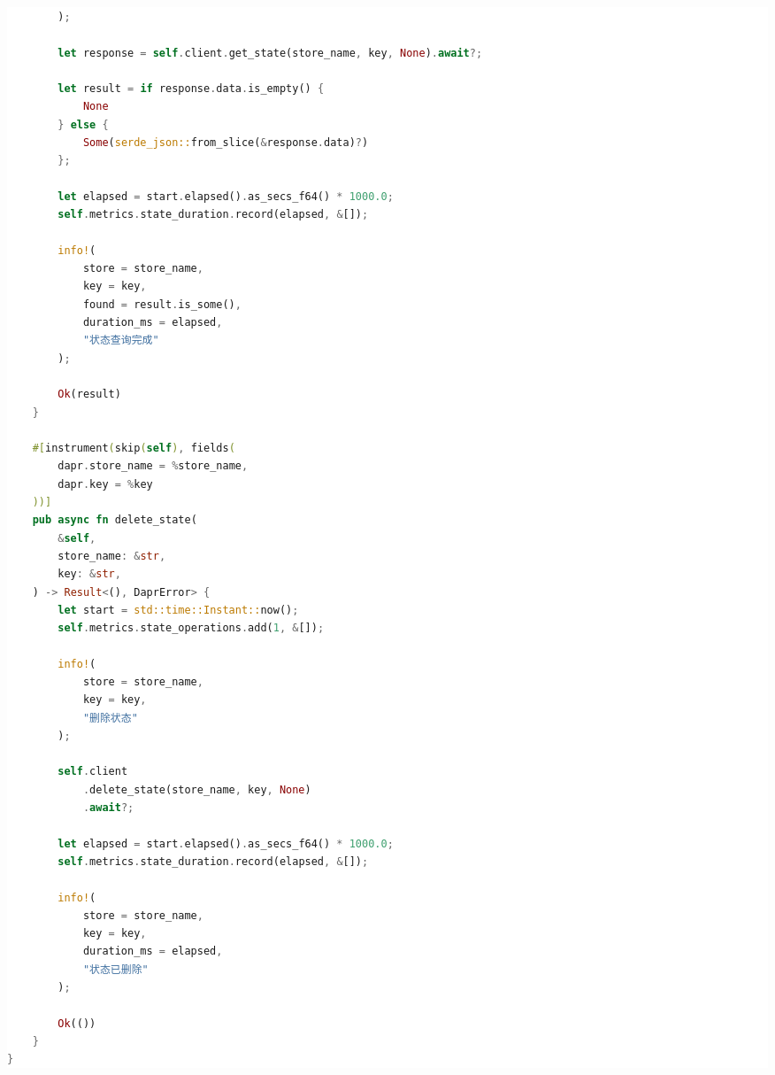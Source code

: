```rust
        );

        let response = self.client.get_state(store_name, key, None).await?;

        let result = if response.data.is_empty() {
            None
        } else {
            Some(serde_json::from_slice(&response.data)?)
        };

        let elapsed = start.elapsed().as_secs_f64() * 1000.0;
        self.metrics.state_duration.record(elapsed, &[]);

        info!(
            store = store_name,
            key = key,
            found = result.is_some(),
            duration_ms = elapsed,
            "状态查询完成"
        );

        Ok(result)
    }

    #[instrument(skip(self), fields(
        dapr.store_name = %store_name,
        dapr.key = %key
    ))]
    pub async fn delete_state(
        &self,
        store_name: &str,
        key: &str,
    ) -> Result<(), DaprError> {
        let start = std::time::Instant::now();
        self.metrics.state_operations.add(1, &[]);

        info!(
            store = store_name,
            key = key,
            "删除状态"
        );

        self.client
            .delete_state(store_name, key, None)
            .await?;

        let elapsed = start.elapsed().as_secs_f64() * 1000.0;
        self.metrics.state_duration.record(elapsed, &[]);

        info!(
            store = store_name,
            key = key,
            duration_ms = elapsed,
            "状态已删除"
        );

        Ok(())
    }
}
```
